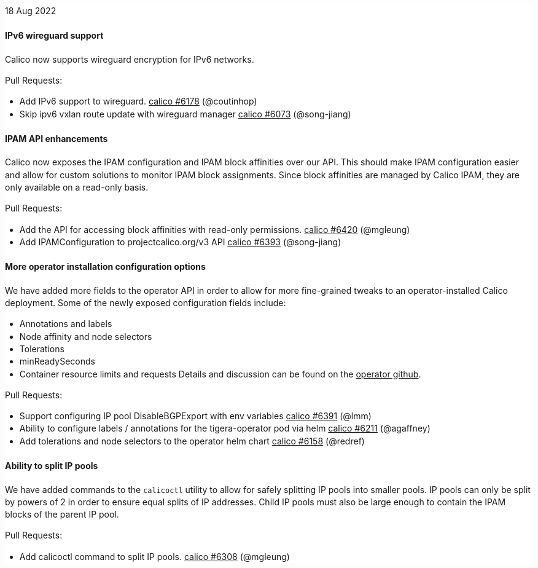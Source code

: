 18 Aug 2022

#### IPv6 wireguard support
Calico now supports wireguard encryption for IPv6 networks.

Pull Requests:
 - Add IPv6 support to wireguard. [calico #6178](https://github.com/projectcalico/calico/pull/6178) (@coutinhop)
 - Skip ipv6 vxlan route update with wireguard manager [calico #6073](https://github.com/projectcalico/calico/pull/6073) (@song-jiang)

#### IPAM API enhancements
Calico now exposes the IPAM configuration and IPAM block affinities over our API. This should make IPAM
configuration easier and allow for custom solutions to monitor IPAM block assignments. Since block affinities
are managed by Calico IPAM, they are only available on a read-only basis.

Pull Requests:
 - Add the API for accessing block affinities with read-only permissions. [calico #6420](https://github.com/projectcalico/calico/pull/6420) (@mgleung)
 - Add IPAMConfiguration to projectcalico.org/v3 API [calico #6393](https://github.com/projectcalico/calico/pull/6393) (@song-jiang)

#### More operator installation configuration options
We have added more fields to the operator API in order to allow for more fine-grained tweaks to an
operator-installed Calico deployment. Some of the newly exposed configuration fields include:
* Annotations and labels
* Node affinity and node selectors
* Tolerations
* minReadySeconds
* Container resource limits and requests
Details and discussion can be found on the [operator github](https://github.com/tigera/operator/issues/1990).

Pull Requests:
 - Support configuring IP pool DisableBGPExport with env variables [calico #6391](https://github.com/projectcalico/calico/pull/6391) (@lmm)
 - Ability to configure labels / annotations for the tigera-operator pod via helm [calico #6211](https://github.com/projectcalico/calico/pull/6211) (@agaffney)
 - Add tolerations and node selectors to the operator helm chart [calico #6158](https://github.com/projectcalico/calico/pull/6158) (@redref)

#### Ability to split IP pools
We have added commands to the `calicoctl` utility to allow for safely splitting IP pools into smaller pools.
IP pools can only be split by powers of 2 in order to ensure equal splits of IP addresses. Child IP pools
must also be large enough to contain the IPAM blocks of the parent IP pool.

Pull Requests:
 - Add calicoctl command to split IP pools. [calico #6308](https://github.com/projectcalico/calico/pull/6308) (@mgleung)
